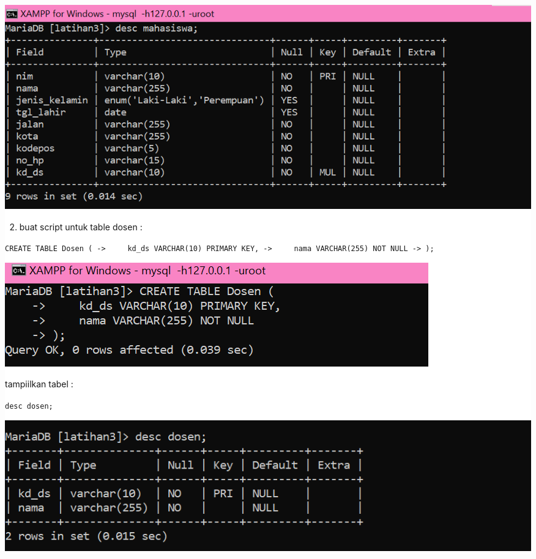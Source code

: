 
![image](ss/ss6.png)

2. buat script untuk table dosen :

``CREATE TABLE Dosen (
    ->     kd_ds VARCHAR(10) PRIMARY KEY,
    ->     nama VARCHAR(255) NOT NULL
    -> );``


![image](ss/ss12.png)


tampiilkan tabel :

``desc dosen;``

![image](ss/ss7.png)
